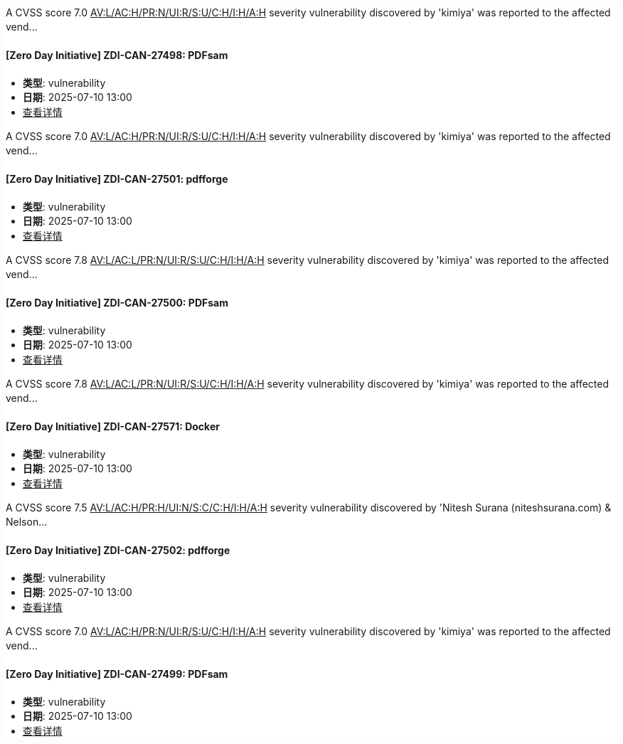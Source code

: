 A CVSS score 7.0 <a href="https://nvd.nist.gov/cvss.cfm?calculator&amp;version=3.0&amp;vector=AV:L/AC:H/PR:N/UI:R/S:U/C:H/I:H/A:H">AV:L/AC:H/PR:N/UI:R/S:U/C:H/I:H/A:H</a> severity vulnerability discovered by 'kimiya' was reported to the affected vend...

#### [Zero Day Initiative] ZDI-CAN-27498: PDFsam
- **类型**: vulnerability
- **日期**: 2025-07-10 13:00
- [查看详情](http://www.zerodayinitiative.com/advisories/upcoming/)

A CVSS score 7.0 <a href="https://nvd.nist.gov/cvss.cfm?calculator&amp;version=3.0&amp;vector=AV:L/AC:H/PR:N/UI:R/S:U/C:H/I:H/A:H">AV:L/AC:H/PR:N/UI:R/S:U/C:H/I:H/A:H</a> severity vulnerability discovered by 'kimiya' was reported to the affected vend...

#### [Zero Day Initiative] ZDI-CAN-27501: pdfforge
- **类型**: vulnerability
- **日期**: 2025-07-10 13:00
- [查看详情](http://www.zerodayinitiative.com/advisories/upcoming/)

A CVSS score 7.8 <a href="https://nvd.nist.gov/cvss.cfm?calculator&amp;version=3.0&amp;vector=AV:L/AC:L/PR:N/UI:R/S:U/C:H/I:H/A:H">AV:L/AC:L/PR:N/UI:R/S:U/C:H/I:H/A:H</a> severity vulnerability discovered by 'kimiya' was reported to the affected vend...

#### [Zero Day Initiative] ZDI-CAN-27500: PDFsam
- **类型**: vulnerability
- **日期**: 2025-07-10 13:00
- [查看详情](http://www.zerodayinitiative.com/advisories/upcoming/)

A CVSS score 7.8 <a href="https://nvd.nist.gov/cvss.cfm?calculator&amp;version=3.0&amp;vector=AV:L/AC:L/PR:N/UI:R/S:U/C:H/I:H/A:H">AV:L/AC:L/PR:N/UI:R/S:U/C:H/I:H/A:H</a> severity vulnerability discovered by 'kimiya' was reported to the affected vend...

#### [Zero Day Initiative] ZDI-CAN-27571: Docker
- **类型**: vulnerability
- **日期**: 2025-07-10 13:00
- [查看详情](http://www.zerodayinitiative.com/advisories/upcoming/)

A CVSS score 7.5 <a href="https://nvd.nist.gov/cvss.cfm?calculator&amp;version=3.0&amp;vector=AV:L/AC:H/PR:H/UI:N/S:C/C:H/I:H/A:H">AV:L/AC:H/PR:H/UI:N/S:C/C:H/I:H/A:H</a> severity vulnerability discovered by 'Nitesh Surana (niteshsurana.com) & Nelson...

#### [Zero Day Initiative] ZDI-CAN-27502: pdfforge
- **类型**: vulnerability
- **日期**: 2025-07-10 13:00
- [查看详情](http://www.zerodayinitiative.com/advisories/upcoming/)

A CVSS score 7.0 <a href="https://nvd.nist.gov/cvss.cfm?calculator&amp;version=3.0&amp;vector=AV:L/AC:H/PR:N/UI:R/S:U/C:H/I:H/A:H">AV:L/AC:H/PR:N/UI:R/S:U/C:H/I:H/A:H</a> severity vulnerability discovered by 'kimiya' was reported to the affected vend...

#### [Zero Day Initiative] ZDI-CAN-27499: PDFsam
- **类型**: vulnerability
- **日期**: 2025-07-10 13:00
- [查看详情](http://www.zerodayinitiative.com/advisories/upcoming/)
